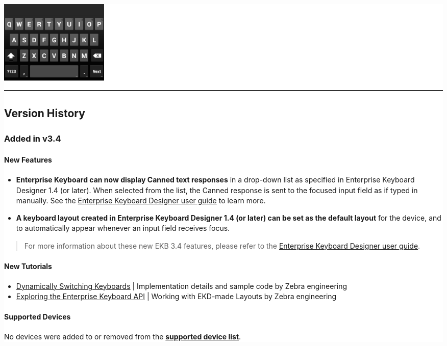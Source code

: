 <img alt="" style="height:150px" src="keyboard_android.png"/>
<br>

-----

## Version History

### Added in v3.4

#### New Features 

* **Enterprise Keyboard can now display Canned text responses** in a drop-down list as specified in Enterprise Keyboard Designer 1.4 (or later). When selected from the list, the Canned response is sent to the focused input field as if typed in manually. See the [Enterprise Keyboard Designer user guide](http://techdocs.zebra.com/ekd/latest/guide/usage/#cannedtext) to learn more.

* **A keyboard layout created in Enterprise Keyboard Designer 1.4 (or later) can be set as the default layout** for the device, and to automatically appear whenever an input field receives focus.  

> For more information about these new EKB 3.4 features, please refer to the [Enterprise Keyboard Designer user guide](http://techdocs.zebra.com/ekd/latest/guide/usage). 

#### New Tutorials

* [Dynamically Switching Keyboards](https://developer.zebra.com/blog/dynamically-switching-keyboards-zebra-android-devices) | Implementation details and sample code by Zebra engineering
* [Exploring the Enterprise Keyboard API](https://developer.zebra.com/blog/exploring-enterprise-keyboard-api) | Working with EKD-made Layouts by Zebra engineering

#### Supported Devices

No devices were added to or removed from the **[supported device list](https://www.zebra.com/us/en/support-downloads/software/productivity-apps/enterprise-keyboard.html)**. 
